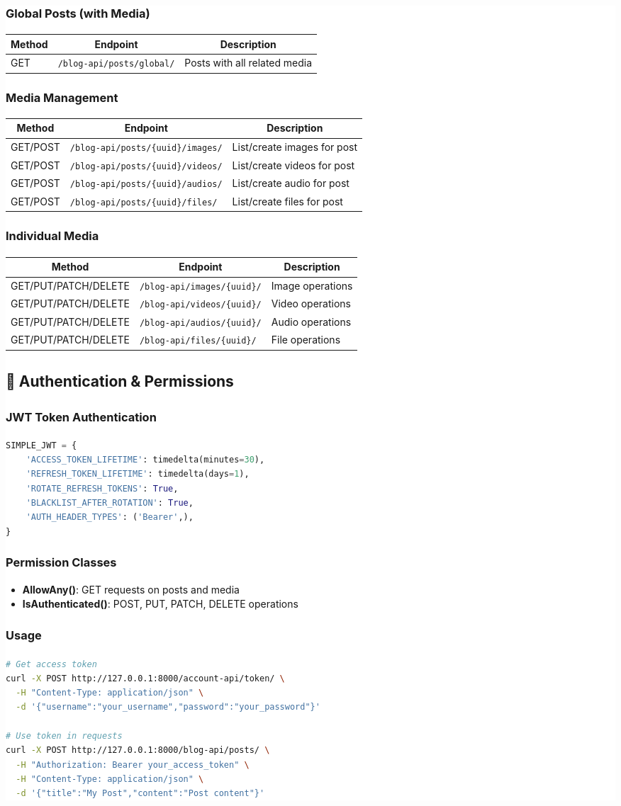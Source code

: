 ### Global Posts (with Media)
| Method | Endpoint | Description |
|--------|----------|-------------|
| GET | `/blog-api/posts/global/` | Posts with all related media |

### Media Management
| Method | Endpoint | Description |
|--------|----------|-------------|
| GET/POST | `/blog-api/posts/{uuid}/images/` | List/create images for post |
| GET/POST | `/blog-api/posts/{uuid}/videos/` | List/create videos for post |
| GET/POST | `/blog-api/posts/{uuid}/audios/` | List/create audio for post |
| GET/POST | `/blog-api/posts/{uuid}/files/` | List/create files for post |

### Individual Media
| Method | Endpoint | Description |
|--------|----------|-------------|
| GET/PUT/PATCH/DELETE | `/blog-api/images/{uuid}/` | Image operations |
| GET/PUT/PATCH/DELETE | `/blog-api/videos/{uuid}/` | Video operations |
| GET/PUT/PATCH/DELETE | `/blog-api/audios/{uuid}/` | Audio operations |
| GET/PUT/PATCH/DELETE | `/blog-api/files/{uuid}/` | File operations |

## 🔐 Authentication & Permissions

### JWT Token Authentication
```python
SIMPLE_JWT = {
    'ACCESS_TOKEN_LIFETIME': timedelta(minutes=30),
    'REFRESH_TOKEN_LIFETIME': timedelta(days=1),
    'ROTATE_REFRESH_TOKENS': True,
    'BLACKLIST_AFTER_ROTATION': True,
    'AUTH_HEADER_TYPES': ('Bearer',),
}
```

### Permission Classes
- **AllowAny()**: GET requests on posts and media
- **IsAuthenticated()**: POST, PUT, PATCH, DELETE operations

### Usage
```bash
# Get access token
curl -X POST http://127.0.0.1:8000/account-api/token/ \
  -H "Content-Type: application/json" \
  -d '{"username":"your_username","password":"your_password"}'

# Use token in requests
curl -X POST http://127.0.0.1:8000/blog-api/posts/ \
  -H "Authorization: Bearer your_access_token" \
  -H "Content-Type: application/json" \
  -d '{"title":"My Post","content":"Post content"}'
```
